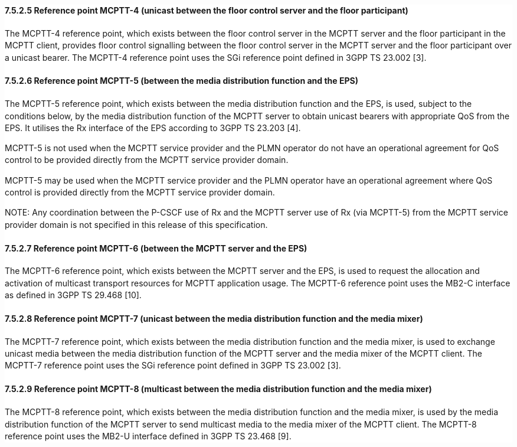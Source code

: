 #### 7.5.2.5 Reference point MCPTT-4 (unicast between the floor control server and the floor participant)

The MCPTT-4 reference point, which exists between the floor control
server in the MCPTT server and the floor participant in the MCPTT
client, provides floor control signalling between the floor control
server in the MCPTT server and the floor participant over a unicast
bearer. The MCPTT-4 reference point uses the SGi reference point defined
in 3GPP TS 23.002 \[3\].

#### 7.5.2.6 Reference point MCPTT-5 (between the media distribution function and the EPS)

The MCPTT-5 reference point, which exists between the media distribution
function and the EPS, is used, subject to the conditions below, by the
media distribution function of the MCPTT server to obtain unicast
bearers with appropriate QoS from the EPS. It utilises the Rx interface
of the EPS according to 3GPP TS 23.203 \[4\].

MCPTT-5 is not used when the MCPTT service provider and the PLMN
operator do not have an operational agreement for QoS control to be
provided directly from the MCPTT service provider domain.

MCPTT-5 may be used when the MCPTT service provider and the PLMN
operator have an operational agreement where QoS control is provided
directly from the MCPTT service provider domain.

NOTE: Any coordination between the P-CSCF use of Rx and the MCPTT server
use of Rx (via MCPTT-5) from the MCPTT service provider domain is not
specified in this release of this specification.

#### 7.5.2.7 Reference point MCPTT-6 (between the MCPTT server and the EPS)

The MCPTT-6 reference point, which exists between the MCPTT server and
the EPS, is used to request the allocation and activation of multicast
transport resources for MCPTT application usage. The MCPTT-6 reference
point uses the MB2-C interface as defined in 3GPP TS 29.468 \[10\].

#### 7.5.2.8 Reference point MCPTT-7 (unicast between the media distribution function and the media mixer)

The MCPTT-7 reference point, which exists between the media distribution
function and the media mixer, is used to exchange unicast media between
the media distribution function of the MCPTT server and the media mixer
of the MCPTT client. The MCPTT-7 reference point uses the SGi reference
point defined in 3GPP TS 23.002 \[3\].

#### 7.5.2.9 Reference point MCPTT-8 (multicast between the media distribution function and the media mixer)

The MCPTT-8 reference point, which exists between the media distribution
function and the media mixer, is used by the media distribution function
of the MCPTT server to send multicast media to the media mixer of the
MCPTT client. The MCPTT-8 reference point uses the MB2-U interface
defined in 3GPP TS 23.468 \[9\].
